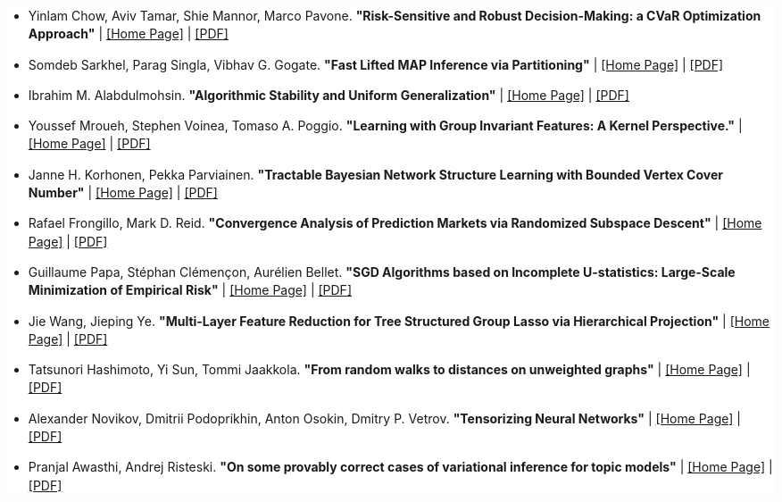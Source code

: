 - Yinlam Chow, Aviv Tamar, Shie Mannor, Marco Pavone. **"Risk-Sensitive and Robust Decision-Making: a CVaR Optimization Approach"** | [[Home Page]](https://papers.nips.cc/paper/2015/hash/64223ccf70bbb65a3a4aceac37e21016-Abstract.html) | [[PDF]](https://papers.nips.cc/paper/2015/file/64223ccf70bbb65a3a4aceac37e21016-Paper.pdf) 


- Somdeb Sarkhel, Parag Singla, Vibhav G. Gogate. **"Fast Lifted MAP Inference via Partitioning"** | [[Home Page]](https://papers.nips.cc/paper/2015/hash/645098b086d2f9e1e0e939c27f9f2d6f-Abstract.html) | [[PDF]](https://papers.nips.cc/paper/2015/file/645098b086d2f9e1e0e939c27f9f2d6f-Paper.pdf) 


- Ibrahim M. Alabdulmohsin. **"Algorithmic Stability and Uniform Generalization"** | [[Home Page]](https://papers.nips.cc/paper/2015/hash/6512bd43d9caa6e02c990b0a82652dca-Abstract.html) | [[PDF]](https://papers.nips.cc/paper/2015/file/6512bd43d9caa6e02c990b0a82652dca-Paper.pdf) 


- Youssef Mroueh, Stephen Voinea, Tomaso A. Poggio. **"Learning with Group Invariant Features: A Kernel Perspective."** | [[Home Page]](https://papers.nips.cc/paper/2015/hash/6602294be910b1e3c4571bd98c4d5484-Abstract.html) | [[PDF]](https://papers.nips.cc/paper/2015/file/6602294be910b1e3c4571bd98c4d5484-Paper.pdf) 


- Janne H. Korhonen, Pekka Parviainen. **"Tractable Bayesian Network Structure Learning with Bounded Vertex Cover Number"** | [[Home Page]](https://papers.nips.cc/paper/2015/hash/66368270ffd51418ec58bd793f2d9b1b-Abstract.html) | [[PDF]](https://papers.nips.cc/paper/2015/file/66368270ffd51418ec58bd793f2d9b1b-Paper.pdf) 


- Rafael Frongillo, Mark D. Reid. **"Convergence Analysis of Prediction Markets via Randomized Subspace Descent"** | [[Home Page]](https://papers.nips.cc/paper/2015/hash/66be31e4c40d676991f2405aaecc6934-Abstract.html) | [[PDF]](https://papers.nips.cc/paper/2015/file/66be31e4c40d676991f2405aaecc6934-Paper.pdf) 


- Guillaume Papa, Stéphan Clémençon, Aurélien Bellet. **"SGD Algorithms based on Incomplete U-statistics: Large-Scale Minimization of Empirical Risk"** | [[Home Page]](https://papers.nips.cc/paper/2015/hash/67e103b0761e60683e83c559be18d40c-Abstract.html) | [[PDF]](https://papers.nips.cc/paper/2015/file/67e103b0761e60683e83c559be18d40c-Paper.pdf) 


- Jie Wang, Jieping Ye. **"Multi-Layer Feature Reduction for Tree Structured Group Lasso via Hierarchical Projection"** | [[Home Page]](https://papers.nips.cc/paper/2015/hash/68053af2923e00204c3ca7c6a3150cf7-Abstract.html) | [[PDF]](https://papers.nips.cc/paper/2015/file/68053af2923e00204c3ca7c6a3150cf7-Paper.pdf) 


- Tatsunori Hashimoto, Yi Sun, Tommi Jaakkola. **"From random walks to distances on unweighted graphs"** | [[Home Page]](https://papers.nips.cc/paper/2015/hash/68148596109e38cf9367d27875e185be-Abstract.html) | [[PDF]](https://papers.nips.cc/paper/2015/file/68148596109e38cf9367d27875e185be-Paper.pdf) 


- Alexander Novikov, Dmitrii Podoprikhin, Anton Osokin, Dmitry P. Vetrov. **"Tensorizing Neural Networks"** | [[Home Page]](https://papers.nips.cc/paper/2015/hash/6855456e2fe46a9d49d3d3af4f57443d-Abstract.html) | [[PDF]](https://papers.nips.cc/paper/2015/file/6855456e2fe46a9d49d3d3af4f57443d-Paper.pdf) 


- Pranjal Awasthi, Andrej Risteski. **"On some provably correct cases of variational inference for topic models"** | [[Home Page]](https://papers.nips.cc/paper/2015/hash/68a83eeb494a308fe5295da69428a507-Abstract.html) | [[PDF]](https://papers.nips.cc/paper/2015/file/68a83eeb494a308fe5295da69428a507-Paper.pdf) 
